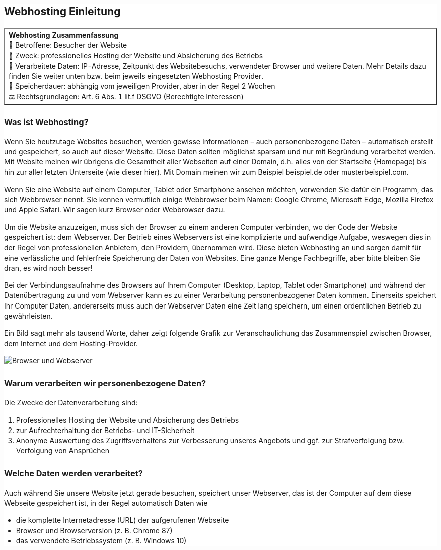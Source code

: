 ## <h2 id="webhosting-einleitung" class="adsimple-312685464">Webhosting Einleitung

<table border="1" cellpadding="15">
<tbody>
<tr>
<td>
<strong class="adsimple-312685464">Webhosting Zusammenfassung</strong>
<br />
&#x1f465; Betroffene: Besucher der Website<br />
&#x1f91d; Zweck: professionelles Hosting der Website und Absicherung des Betriebs<br />
&#x1f4d3; Verarbeitete Daten: IP-Adresse, Zeitpunkt des Websitebesuchs, verwendeter Browser und weitere Daten. Mehr Details dazu finden Sie weiter unten bzw. beim jeweils eingesetzten Webhosting Provider.<br />
&#x1f4c5; Speicherdauer: abhängig vom jeweiligen Provider, aber in der Regel 2 Wochen<br />
&#x2696;&#xfe0f; Rechtsgrundlagen: Art. 6 Abs. 1 lit.f DSGVO (Berechtigte Interessen)</td>
</tr>
</tbody>
</table>
<h3 class="adsimple-312685464">Was ist Webhosting?</h3>
<p>Wenn Sie heutzutage Websites besuchen, werden gewisse Informationen &#8211; auch personenbezogene Daten &#8211; automatisch erstellt und gespeichert, so auch auf dieser Website. Diese Daten sollten möglichst sparsam und nur mit Begründung verarbeitet werden. Mit Website meinen wir übrigens die Gesamtheit aller Webseiten auf einer Domain, d.h. alles von der Startseite (Homepage) bis hin zur aller letzten Unterseite (wie dieser hier). Mit Domain meinen wir zum Beispiel beispiel.de oder musterbeispiel.com.</p>
<p>Wenn Sie eine Website auf einem Computer, Tablet oder Smartphone ansehen möchten, verwenden Sie dafür ein Programm, das sich Webbrowser nennt. Sie kennen vermutlich einige Webbrowser beim Namen: Google Chrome, Microsoft Edge, Mozilla Firefox und Apple Safari. Wir sagen kurz Browser oder Webbrowser dazu.</p>
<p>Um die Website anzuzeigen, muss sich der Browser zu einem anderen Computer verbinden, wo der Code der Website gespeichert ist: dem Webserver. Der Betrieb eines Webservers ist eine komplizierte und aufwendige Aufgabe, weswegen dies in der Regel von professionellen Anbietern, den Providern, übernommen wird. Diese bieten Webhosting an und sorgen damit für eine verlässliche und fehlerfreie Speicherung der Daten von Websites. Eine ganze Menge Fachbegriffe, aber bitte bleiben Sie dran, es wird noch besser!</p>
<p>Bei der Verbindungsaufnahme des Browsers auf Ihrem Computer (Desktop, Laptop, Tablet oder Smartphone) und während der Datenübertragung zu und vom Webserver kann es zu einer Verarbeitung personenbezogener Daten kommen. Einerseits speichert Ihr Computer Daten, andererseits muss auch der Webserver Daten eine Zeit lang speichern, um einen ordentlichen Betrieb zu gewährleisten.</p>
<p>Ein Bild sagt mehr als tausend Worte, daher zeigt folgende Grafik zur Veranschaulichung das Zusammenspiel zwischen Browser, dem Internet und dem Hosting-Provider.</p>
<p>
<img role="img" src="https://www.adsimple.at/wp-content/uploads/2018/03/browser-und-webserver.svg" alt="Browser und Webserver" width="100%" />
</p>
<h3 class="adsimple-312685464">Warum verarbeiten wir personenbezogene Daten?</h3>
<p>Die Zwecke der Datenverarbeitung sind:</p>
<ol>
<li class="adsimple-312685464">Professionelles Hosting der Website und Absicherung des Betriebs</li>
<li class="adsimple-312685464">zur Aufrechterhaltung der Betriebs- und IT-Sicherheit</li>
<li class="adsimple-312685464">Anonyme Auswertung des Zugriffsverhaltens zur Verbesserung unseres Angebots und ggf. zur Strafverfolgung bzw. Verfolgung von Ansprüchen</li>
</ol>
<h3 class="adsimple-312685464">Welche Daten werden verarbeitet?</h3>
<p>Auch während Sie unsere Website jetzt gerade besuchen, speichert unser Webserver, das ist der Computer auf dem diese Webseite gespeichert ist, in der Regel automatisch Daten wie</p>
<ul class="adsimple-312685464">
<li class="adsimple-312685464">die komplette Internetadresse (URL) der aufgerufenen Webseite</li>
<li class="adsimple-312685464">Browser und Browserversion (z. B. Chrome 87)</li>
<li class="adsimple-312685464">das verwendete Betriebssystem (z. B. Windows 10)</li>